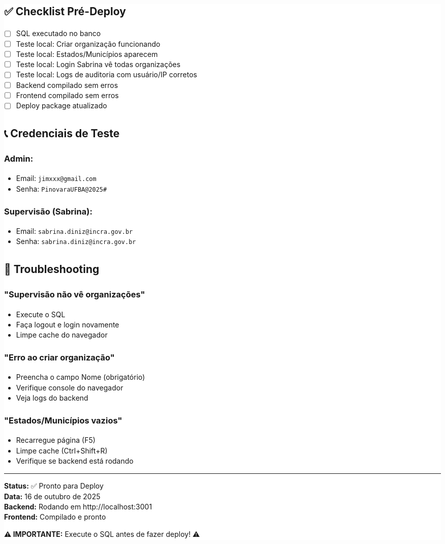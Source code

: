 ## ✅ Checklist Pré-Deploy

- [ ] SQL executado no banco
- [ ] Teste local: Criar organização funcionando
- [ ] Teste local: Estados/Municípios aparecem
- [ ] Teste local: Login Sabrina vê todas organizações
- [ ] Teste local: Logs de auditoria com usuário/IP corretos
- [ ] Backend compilado sem erros
- [ ] Frontend compilado sem erros
- [ ] Deploy package atualizado

## 📞 Credenciais de Teste

### Admin:
- Email: `jimxxx@gmail.com`
- Senha: `PinovaraUFBA@2025#`

### Supervisão (Sabrina):
- Email: `sabrina.diniz@incra.gov.br`
- Senha: `sabrina.diniz@incra.gov.br`

## 🐛 Troubleshooting

### "Supervisão não vê organizações"
- Execute o SQL
- Faça logout e login novamente
- Limpe cache do navegador

### "Erro ao criar organização"
- Preencha o campo Nome (obrigatório)
- Verifique console do navegador
- Veja logs do backend

### "Estados/Municípios vazios"
- Recarregue página (F5)
- Limpe cache (Ctrl+Shift+R)
- Verifique se backend está rodando

---

**Status:** ✅ Pronto para Deploy  
**Data:** 16 de outubro de 2025  
**Backend:** Rodando em http://localhost:3001  
**Frontend:** Compilado e pronto  

**⚠️ IMPORTANTE:** Execute o SQL antes de fazer deploy! ⚠️

